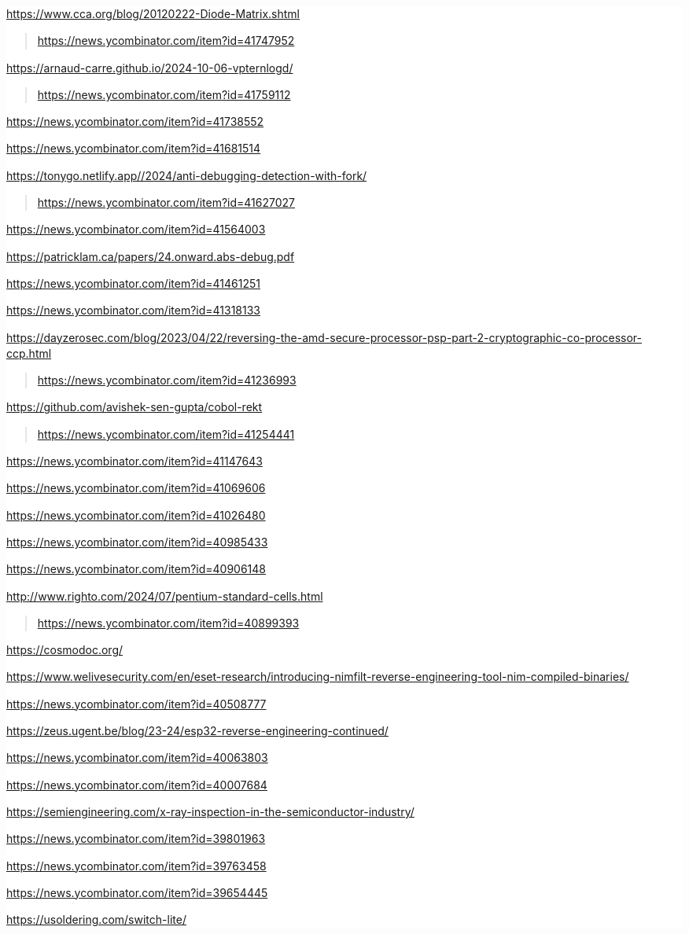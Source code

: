 https://www.cca.org/blog/20120222-Diode-Matrix.shtml
> https://news.ycombinator.com/item?id=41747952

https://arnaud-carre.github.io/2024-10-06-vpternlogd/
> https://news.ycombinator.com/item?id=41759112

https://news.ycombinator.com/item?id=41738552

https://news.ycombinator.com/item?id=41681514

https://tonygo.netlify.app//2024/anti-debugging-detection-with-fork/
> https://news.ycombinator.com/item?id=41627027

https://news.ycombinator.com/item?id=41564003

https://patricklam.ca/papers/24.onward.abs-debug.pdf

https://news.ycombinator.com/item?id=41461251

https://news.ycombinator.com/item?id=41318133

https://dayzerosec.com/blog/2023/04/22/reversing-the-amd-secure-processor-psp-part-2-cryptographic-co-processor-ccp.html
> https://news.ycombinator.com/item?id=41236993

https://github.com/avishek-sen-gupta/cobol-rekt
> https://news.ycombinator.com/item?id=41254441

https://news.ycombinator.com/item?id=41147643

https://news.ycombinator.com/item?id=41069606

https://news.ycombinator.com/item?id=41026480

https://news.ycombinator.com/item?id=40985433

https://news.ycombinator.com/item?id=40906148

http://www.righto.com/2024/07/pentium-standard-cells.html
> https://news.ycombinator.com/item?id=40899393

https://cosmodoc.org/

https://www.welivesecurity.com/en/eset-research/introducing-nimfilt-reverse-engineering-tool-nim-compiled-binaries/

https://news.ycombinator.com/item?id=40508777

https://zeus.ugent.be/blog/23-24/esp32-reverse-engineering-continued/

https://news.ycombinator.com/item?id=40063803

https://news.ycombinator.com/item?id=40007684

https://semiengineering.com/x-ray-inspection-in-the-semiconductor-industry/

https://news.ycombinator.com/item?id=39801963

https://news.ycombinator.com/item?id=39763458

https://news.ycombinator.com/item?id=39654445

https://usoldering.com/switch-lite/

